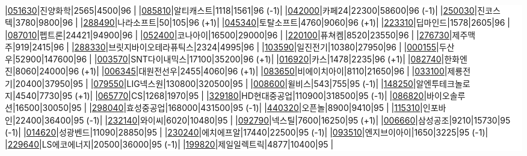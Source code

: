 |[051630](https://finance.daum.net/quotes/A051630)|진양화학|2565|4500|96 |
|[085810](https://finance.daum.net/quotes/A085810)|알티캐스트|1118|1561|96 (-1)|
|[042000](https://finance.daum.net/quotes/A042000)|카페24|22300|58600|96 (-1)|
|[250030](https://finance.daum.net/quotes/A250030)|진코스텍|3780|9800|96 |
|[288490](https://finance.daum.net/quotes/A288490)|나라소프트|50|105|96 (+1)|
|[045340](https://finance.daum.net/quotes/A045340)|토탈소프트|4760|9060|96 (+1)|
|[223310](https://finance.daum.net/quotes/A223310)|딥마인드|1578|2605|96 |
|[087010](https://finance.daum.net/quotes/A087010)|펩트론|24421|94900|96 |
|[052400](https://finance.daum.net/quotes/A052400)|코나아이|16500|29000|96 |
|[220100](https://finance.daum.net/quotes/A220100)|퓨쳐켐|8520|23550|96 |
|[276730](https://finance.daum.net/quotes/A276730)|제주맥주|919|2415|96 |
|[288330](https://finance.daum.net/quotes/A288330)|브릿지바이오테라퓨틱스|2324|4995|96 |
|[103590](https://finance.daum.net/quotes/A103590)|일진전기|10380|27950|96 |
|[000155](https://finance.daum.net/quotes/A000155)|두산우|52900|147600|96 |
|[003570](https://finance.daum.net/quotes/A003570)|SNT다이내믹스|17100|35200|96 (+1)|
|[016920](https://finance.daum.net/quotes/A016920)|카스|1478|2235|96 (+1)|
|[082740](https://finance.daum.net/quotes/A082740)|한화엔진|8060|24000|96 (+1)|
|[006345](https://finance.daum.net/quotes/A006345)|대원전선우|2455|4060|96 (+1)|
|[083650](https://finance.daum.net/quotes/A083650)|비에이치아이|8110|21650|96 |
|[033100](https://finance.daum.net/quotes/A033100)|제룡전기|20400|37950|95 |
|[079550](https://finance.daum.net/quotes/A079550)|LIG넥스원|130800|320500|95 |
|[008600](https://finance.daum.net/quotes/A008600)|윌비스|543|755|95 (-1)|
|[148250](https://finance.daum.net/quotes/A148250)|알엔투테크놀로지|4540|7730|95 (+1)|
|[065770](https://finance.daum.net/quotes/A065770)|CS|1268|1970|95 |
|[329180](https://finance.daum.net/quotes/A329180)|HD현대중공업|110900|318500|95 (-1)|
|[086820](https://finance.daum.net/quotes/A086820)|바이오솔루션|16500|30050|95 |
|[298040](https://finance.daum.net/quotes/A298040)|효성중공업|168000|431500|95 (-1)|
|[440320](https://finance.daum.net/quotes/A440320)|오픈놀|8900|9410|95 |
|[115310](https://finance.daum.net/quotes/A115310)|인포바인|22400|36400|95 (-1)|
|[232140](https://finance.daum.net/quotes/A232140)|와이씨|6020|10480|95 |
|[092790](https://finance.daum.net/quotes/A092790)|넥스틸|7600|16250|95 (+1)|
|[006660](https://finance.daum.net/quotes/A006660)|삼성공조|9210|15730|95 (-1)|
|[014620](https://finance.daum.net/quotes/A014620)|성광벤드|11090|28850|95 |
|[230240](https://finance.daum.net/quotes/A230240)|에치에프알|17440|22500|95 (-1)|
|[093510](https://finance.daum.net/quotes/A093510)|엔지브이아이|1650|3225|95 (-1)|
|[229640](https://finance.daum.net/quotes/A229640)|LS에코에너지|20500|36000|95 (-1)|
|[199820](https://finance.daum.net/quotes/A199820)|제일일렉트릭|4877|10400|95 |